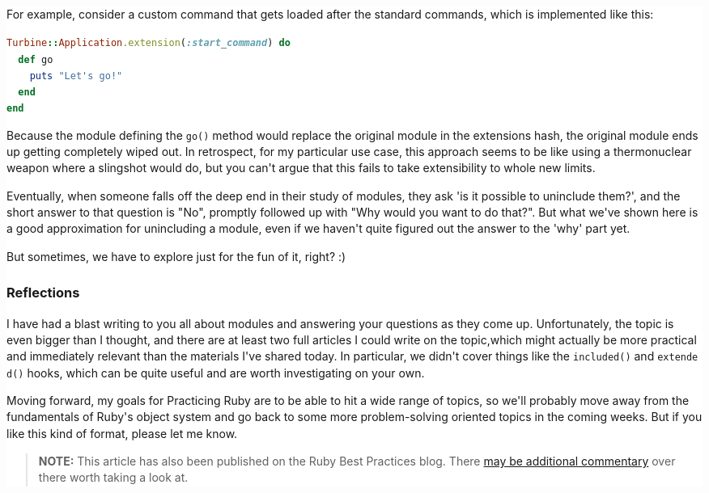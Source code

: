 For example, consider a custom command that gets loaded after the standard commands, which is implemented like this:

```ruby
Turbine::Application.extension(:start_command) do
  def go
    puts "Let's go!"
  end
end
```

Because the module defining the `go()` method would replace the original module in the extensions hash, the original module ends up getting completely wiped out. In retrospect, for my particular use case, this approach seems to be like using a thermonuclear weapon where a slingshot would do, but you can't argue that this fails to take extensibility to whole new limits.

Eventually, when someone falls off the deep end in their study of modules, they ask 'is it possible to uninclude them?', and the short answer to that question is "No", promptly followed up with "Why would you want to do that?". But what we've shown here is a good approximation for unincluding a module, even if we haven't quite figured out the answer to the 'why' part yet.

But sometimes, we have to explore just for the fun of it, right? :)

### Reflections

I have had a blast writing to you all about modules and answering your questions as they come up. Unfortunately, the topic is even bigger than I thought, and there are at least two full articles I could write on the topic,which might actually be more practical and immediately relevant than the materials I've shared today. In particular, we didn't cover things like the `included()` and `extended()` hooks, which can be quite useful and are worth investigating on your own.

Moving forward, my goals for Practicing Ruby are to be able to hit a wide range of topics, so we'll probably move away from the fundamentals of Ruby's object system and go back to some more problem-solving oriented topics in the coming weeks. But if you like this kind of format, please let me know.

  
> **NOTE:** This article has also been published on the Ruby Best Practices blog. There [may be additional commentary](http://blog.rubybestpractices.com/posts/gregory/043-issue-11-uses-for-modules.html#disqus_thread) 
over there worth taking a look at.
